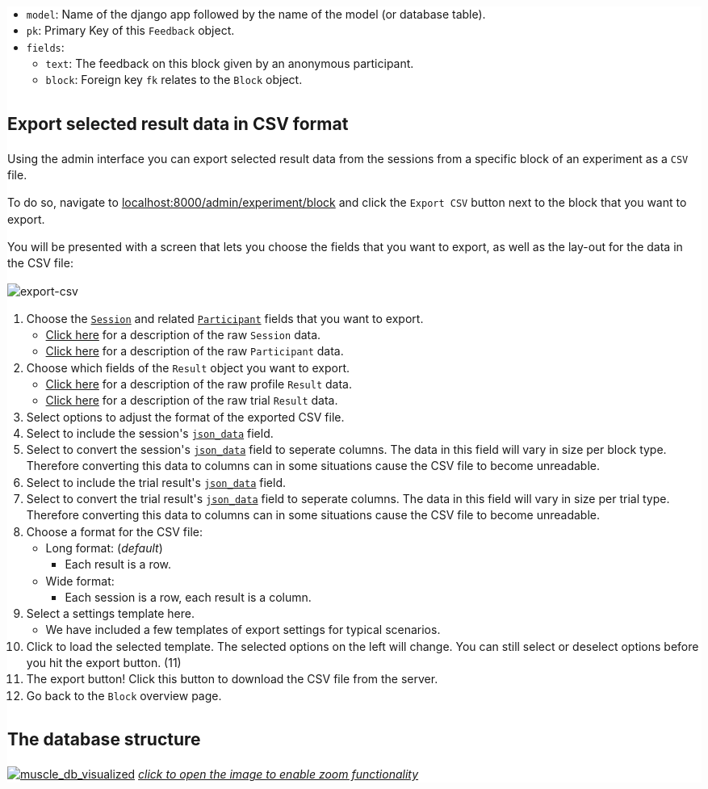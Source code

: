 - `model`: Name of the django app followed by the name of the model (or database table).
- `pk`: Primary Key of this `Feedback` object.
- `fields`:
    - `text`: The feedback on this block given by an anonymous participant.
    - `block`: Foreign key `fk` relates to the `Block` object.

## Export selected result data in CSV format


Using the admin interface you can export selected result data from the sessions from a specific block of an experiment as a `CSV` file.

To do so, navigate to [localhost:8000/admin/experiment/block](http://localhost:8000/admin/experiment/block) and click the `Export CSV` button next to the block that you want to export.

You will be presented with a screen that lets you choose the fields that you want to export, as well as the lay-out for the data in the CSV file:

![export-csv](https://github.com/user-attachments/assets/d2f603ca-b55d-4911-9de0-11ef6a69b326)

1. Choose the [`Session`](#sessionsjson) and related [`Participant`](#participantsjson) fields that you want to export.
    - [Click here](#sessionsjson) for a description of the raw `Session` data.
    - [Click here](#participantsjson) for a description of the raw `Participant` data.
2. Choose which fields of the `Result` object you want to export.
    - [Click here](#profilesjson) for a description of the raw profile `Result` data.
    - [Click here](#resultsjson) for a description of the raw trial `Result` data.
3. Select options to adjust the format of the exported CSV file.
4. Select to include the session's [`json_data`](#sessionsjson) field.
5. Select to convert the session's [`json_data`](#sessionsjson) field to seperate columns. The data in this field will vary in size per block type. Therefore converting this data to columns can in some situations cause the CSV file to become unreadable.
6. Select to include the trial result's [`json_data`](#resultsjson) field.
7. Select to convert the trial result's [`json_data`](#resultsjson) field to seperate columns. The data in this field will vary in size per trial type. Therefore converting this data to columns can in some situations cause the CSV file to become unreadable.
8. Choose a format for the CSV file:
    - Long format: (*default*)
        - Each result is a row.
    - Wide format:
        - Each session is a row, each result is a column.
9. Select a settings template here.
    - We have included a few templates of export settings for typical scenarios.
10. Click to load the selected template. The selected options on the left will change. You can still select or deselect options before you hit the export button. (11)
11. The export button! Click this button to download the CSV file from the server.
12. Go back to the `Block` overview page.

## The database structure
[![muscle_db_visualized](https://github.com/user-attachments/assets/f0d97029-ec49-4bcc-8c84-8ed35b0937c0)](https://github.com/user-attachments/assets/f0d97029-ec49-4bcc-8c84-8ed35b0937c0)
[*click to open the image to enable zoom functionality*](https://github.com/user-attachments/assets/f0d97029-ec49-4bcc-8c84-8ed35b0937c0)

